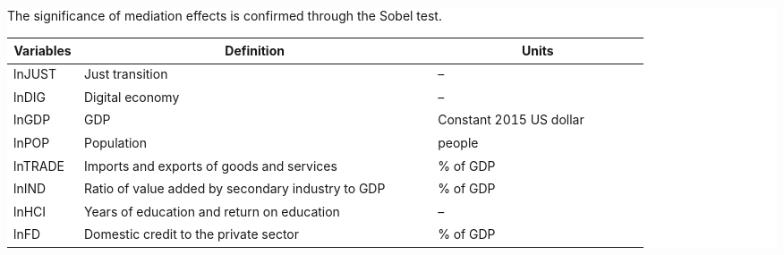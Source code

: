 The significance of mediation effects is confirmed through the Sobel
test.

<table>
<colgroup>
<col style="width: 11%" />
<col style="width: 55%" />
<col style="width: 33%" />
</colgroup>
<thead>
<tr>
<th>Variables</th>
<th>Definition</th>
<th>Units</th>
</tr>
</thead>
<tbody>
<tr>
<td>lnJUST</td>
<td>Just transition</td>
<td>–</td>
</tr>
<tr>
<td>lnDIG</td>
<td>Digital economy</td>
<td>–</td>
</tr>
<tr>
<td>lnGDP</td>
<td>GDP</td>
<td>Constant 2015 US dollar</td>
</tr>
<tr>
<td>lnPOP</td>
<td>Population</td>
<td>people</td>
</tr>
<tr>
<td>lnTRADE</td>
<td>Imports and exports of goods and services</td>
<td>% of GDP</td>
</tr>
<tr>
<td>lnIND</td>
<td>Ratio of value added by secondary industry to GDP</td>
<td>% of GDP</td>
</tr>
<tr>
<td>lnHCI</td>
<td>Years of education and return on education</td>
<td>–</td>
</tr>
<tr>
<td>lnFD</td>
<td>Domestic credit to the private sector</td>
<td>% of GDP</td>
</tr>
</tbody>
</table>
